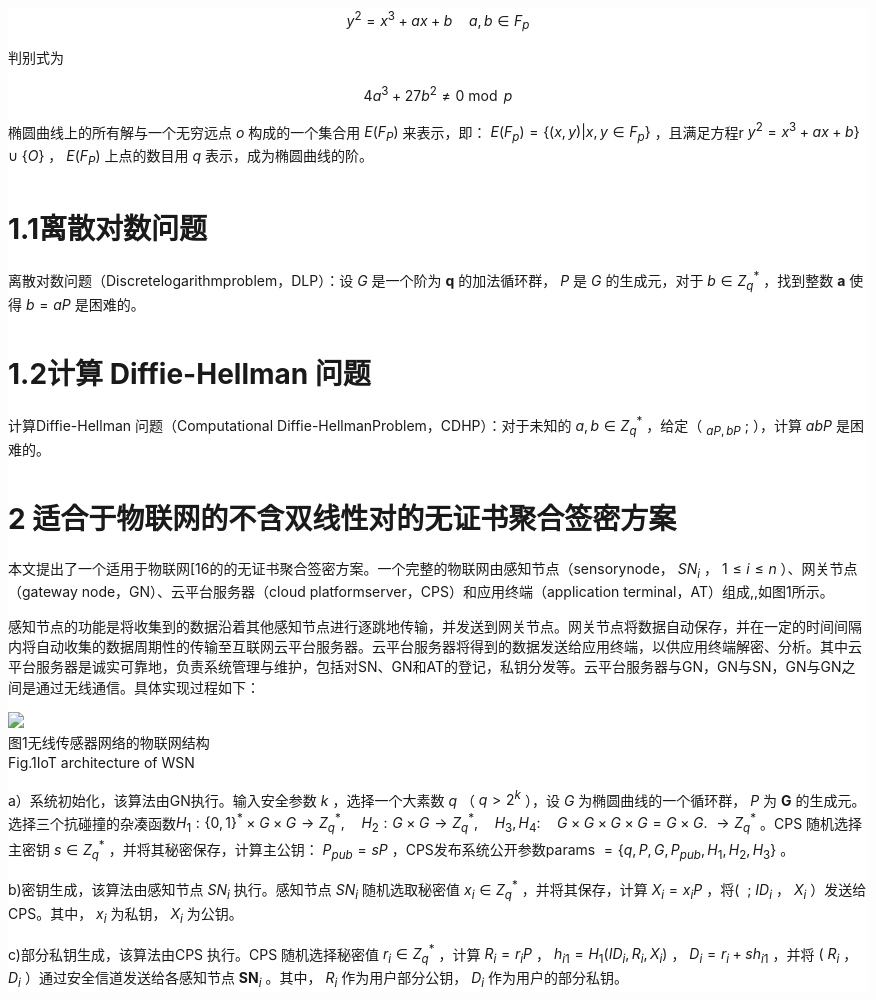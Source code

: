 $$
y ^ { 2 } = x ^ { 3 } + a x + b \quad a , b \in F _ { p }
$$

判别式为

$$
4 a ^ { 3 } + 2 7 b ^ { 2 } \neq 0 { \bmod { p } }
$$

椭圆曲线上的所有解与一个无穷远点 $o$ 构成的一个集合用 $E ( F _ { P } )$ 来表示，即： $E ( F _ { p } ) = \big \{ ( x , y ) \big | x , y \in F _ { p } \big \}$ ，且满足方程r $y ^ { 2 } = x ^ { 3 } + a x + b \} \cup \{ O \}$ ， $E ( F _ { P } )$ 上点的数目用 $q$ 表示，成为椭圆曲线的阶。

# 1.1离散对数问题

离散对数问题（Discretelogarithmproblem，DLP）：设 $G$ 是一个阶为 $\boldsymbol { q }$ 的加法循环群， $P$ 是 $G$ 的生成元，对于 $b \in Z _ { q } ^ { * }$ ，找到整数 $\boldsymbol { a }$ 使得 $b = a P$ 是困难的。

# 1.2计算 Diffie-Hellman 问题

计算Diffie-Hellman 问题（Computational Diffie-HellmanProblem，CDHP）：对于未知的 $a , b \in Z _ { q } ^ { * }$ ，给定（ $_ { a P , b P } ~ ;$ ），计算 $a b P$ 是困难的。

# 2 适合于物联网的不含双线性对的无证书聚合签密方案

本文提出了一个适用于物联网[16的的无证书聚合签密方案。一个完整的物联网由感知节点（sensorynode， $S N _ { i }$ ， $1 \leq i \leq n$ ）、网关节点（gateway node，GN）、云平台服务器（cloud platformserver，CPS）和应用终端（application terminal，AT）组成,,如图1所示。

感知节点的功能是将收集到的数据沿着其他感知节点进行逐跳地传输，并发送到网关节点。网关节点将数据自动保存，并在一定的时间间隔内将自动收集的数据周期性的传输至互联网云平台服务器。云平台服务器将得到的数据发送给应用终端，以供应用终端解密、分析。其中云平台服务器是诚实可靠地，负责系统管理与维护，包括对SN、GN和AT的登记，私钥分发等。云平台服务器与GN，GN与SN，GN与GN之间是通过无线通信。具体实现过程如下：

![](images/816994c86e306cc682698af5bad2d1064ac20c4880fe4e873d26b5a51bae1fdd.jpg)  
图1无线传感器网络的物联网结构  
Fig.1IoT architecture of WSN

a）系统初始化，该算法由GN执行。输入安全参数 $k$ ，选择一个大素数 $q$ （ $q > 2 ^ { k }$ ），设 $G$ 为椭圆曲线的一个循环群， $P$ 为 $\boldsymbol { G }$ 的生成元。选择三个抗碰撞的杂凑函数$H _ { 1 } : \left\{ 0 , 1 \right\} ^ { * } \times G \times G \to Z _ { q } ^ { * } , \quad H _ { 2 } : G \times G \to Z _ { q } ^ { * } , \quad H _ { 3 } , H _ { 4 } : \quad G \times G \times G \times G = G \times G .$ $\to { Z _ { q } } ^ { * }$ 。CPS 随机选择主密钥 $s \in Z _ { q } ^ { * }$ ，并将其秘密保存，计算主公钥： $P _ { p u b } = s P$ ，CPS发布系统公开参数params $= \{ q , P , G , P _ { p u b } , H _ { 1 } , H _ { 2 } , H _ { 3 } \}$ 。

b)密钥生成，该算法由感知节点 ${ S N } _ { i }$ 执行。感知节点 $S N _ { i }$ 随机选取秘密值 $x _ { i } \in { Z _ { q } } ^ { * }$ ，并将其保存，计算 $X _ { i } = x _ { i } P$ ，将( $\mathrm { ~ ; ~ } I D _ { i }$ ， $X _ { i }$ ）发送给CPS。其中， $x _ { i }$ 为私钥， $X _ { i }$ 为公钥。

c)部分私钥生成，该算法由CPS 执行。CPS 随机选择秘密值 $r _ { i } \in { Z _ { q } } ^ { * }$ ，计算 $R _ { i } = r _ { i } P$ ， $h _ { i 1 } = H _ { 1 } ( I D _ { i } , R _ { i } , X _ { i } )$ ， $D _ { i } = r _ { i } + s h _ { i 1 }$ ，并将 $( \ R _ { i }$ ，$D _ { i }$ ）通过安全信道发送给各感知节点 $\boldsymbol { S } \boldsymbol { N } _ { i }$ 。其中， $R _ { i }$ 作为用户部分公钥， $D _ { i }$ 作为用户的部分私钥。
